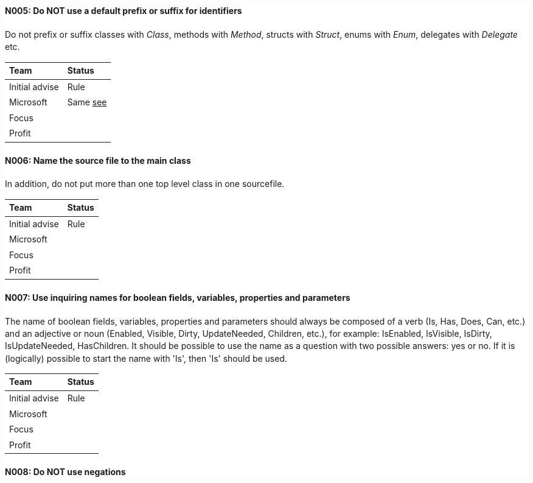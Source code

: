 #### N005: Do NOT use a default prefix or suffix for identifiers

Do not prefix or suffix classes with *Class*, methods with *Method*, structs with *Struct*, enums with *Enum*, delegates with *Delegate* etc.

|**Team**|**Status**|
| :- | :- |
|Initial advise|Rule|
|Microsoft|Same [see](hhttps://learn.microsoft.com/en-us/dotnet/standard/design-guidelines/names-of-classes-structs-and-interfaces)|
|Focus||
|Profit||

#### N006: Name the source file to the main class

In addition, do not put more than one top level class in one sourcefile.

|**Team**|**Status**|
| :- | :- |
|Initial advise|Rule|
|Microsoft||
|Focus||
|Profit||

#### N007: Use inquiring names for boolean fields, variables, properties and parameters

The name of boolean fields, variables, properties and parameters should always be composed of a verb (Is, Has, Does, Can, etc.) and an adjective or noun (Enabled, Visible, Dirty, UpdateNeeded, Children, etc.), for example: IsEnabled, IsVisible, IsDirty, IsUpdateNeeded, HasChildren. It should be possible to use the name as a question with two possible answers: yes or no. If it is (logically) possible to start the name with 'Is', then 'Is' should be used.

|**Team**|**Status**|
| :- | :- |
|Initial advise|Rule|
|Microsoft||
|Focus||
|Profit||

#### N008: Do NOT use negations
